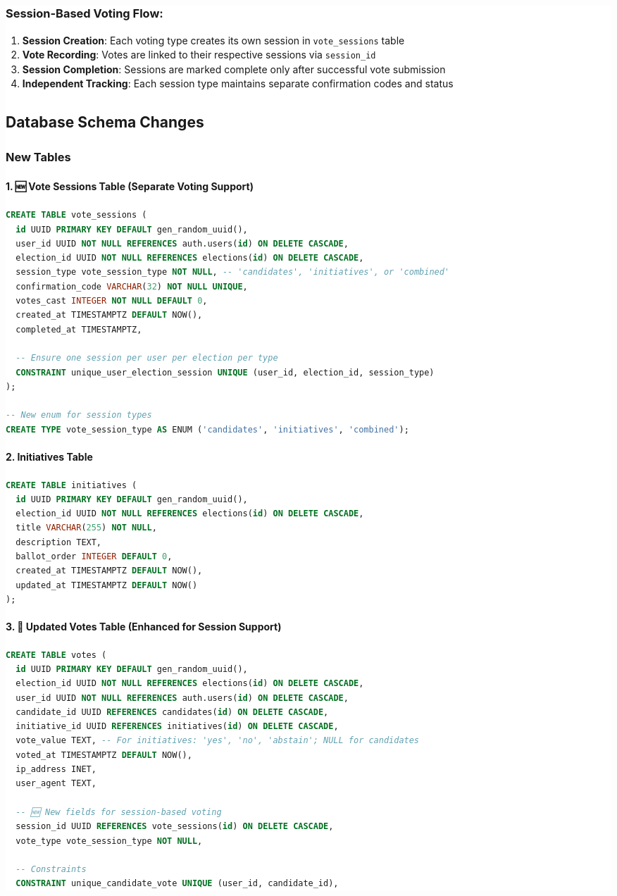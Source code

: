 ### Session-Based Voting Flow:
1. **Session Creation**: Each voting type creates its own session in `vote_sessions` table
2. **Vote Recording**: Votes are linked to their respective sessions via `session_id`
3. **Session Completion**: Sessions are marked complete only after successful vote submission
4. **Independent Tracking**: Each session type maintains separate confirmation codes and status

## Database Schema Changes

### New Tables

#### 1. 🆕 Vote Sessions Table (Separate Voting Support)
```sql
CREATE TABLE vote_sessions (
  id UUID PRIMARY KEY DEFAULT gen_random_uuid(),
  user_id UUID NOT NULL REFERENCES auth.users(id) ON DELETE CASCADE,
  election_id UUID NOT NULL REFERENCES elections(id) ON DELETE CASCADE,
  session_type vote_session_type NOT NULL, -- 'candidates', 'initiatives', or 'combined'
  confirmation_code VARCHAR(32) NOT NULL UNIQUE,
  votes_cast INTEGER NOT NULL DEFAULT 0,
  created_at TIMESTAMPTZ DEFAULT NOW(),
  completed_at TIMESTAMPTZ,
  
  -- Ensure one session per user per election per type
  CONSTRAINT unique_user_election_session UNIQUE (user_id, election_id, session_type)
);

-- New enum for session types
CREATE TYPE vote_session_type AS ENUM ('candidates', 'initiatives', 'combined');
```

#### 2. Initiatives Table
```sql
CREATE TABLE initiatives (
  id UUID PRIMARY KEY DEFAULT gen_random_uuid(),
  election_id UUID NOT NULL REFERENCES elections(id) ON DELETE CASCADE,
  title VARCHAR(255) NOT NULL,
  description TEXT,
  ballot_order INTEGER DEFAULT 0,
  created_at TIMESTAMPTZ DEFAULT NOW(),
  updated_at TIMESTAMPTZ DEFAULT NOW()
);
```

#### 3. 🔄 Updated Votes Table (Enhanced for Session Support)
```sql
CREATE TABLE votes (
  id UUID PRIMARY KEY DEFAULT gen_random_uuid(),
  election_id UUID NOT NULL REFERENCES elections(id) ON DELETE CASCADE,
  user_id UUID NOT NULL REFERENCES auth.users(id) ON DELETE CASCADE,
  candidate_id UUID REFERENCES candidates(id) ON DELETE CASCADE,
  initiative_id UUID REFERENCES initiatives(id) ON DELETE CASCADE,
  vote_value TEXT, -- For initiatives: 'yes', 'no', 'abstain'; NULL for candidates
  voted_at TIMESTAMPTZ DEFAULT NOW(),
  ip_address INET,
  user_agent TEXT,
  
  -- 🆕 New fields for session-based voting
  session_id UUID REFERENCES vote_sessions(id) ON DELETE CASCADE,
  vote_type vote_session_type NOT NULL,
  
  -- Constraints
  CONSTRAINT unique_candidate_vote UNIQUE (user_id, candidate_id),
```